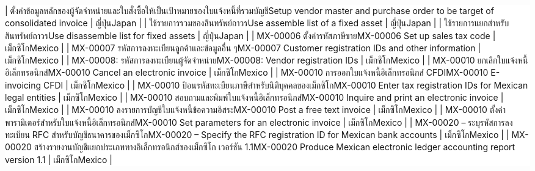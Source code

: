 | <span data-ttu-id="96a86-425">ตั้งค่าข้อมูลหลักของผู้จัดจำหน่ายและใบสั่งซื้อให้เป็นเป้าหมายของใบแจ้งหนี้ที่รวมบัญชี</span><span class="sxs-lookup"><span data-stu-id="96a86-425">Setup vendor master and purchase order to be target of consolidated invoice</span></span>                            | <span data-ttu-id="96a86-426">ญี่ปุ่น</span><span class="sxs-lookup"><span data-stu-id="96a86-426">Japan</span></span>                           |
| <span data-ttu-id="96a86-427">ใช้รายการรวมของสินทรัพย์ถาวร</span><span class="sxs-lookup"><span data-stu-id="96a86-427">Use assemble list of a fixed asset</span></span>                                                                     | <span data-ttu-id="96a86-428">ญี่ปุ่น</span><span class="sxs-lookup"><span data-stu-id="96a86-428">Japan</span></span>                           |
| <span data-ttu-id="96a86-429">ใช้รายการแยกสำหรับสินทรัพย์ถาวร</span><span class="sxs-lookup"><span data-stu-id="96a86-429">Use disassemble list for fixed assets</span></span>                                                                  | <span data-ttu-id="96a86-430">ญี่ปุ่น</span><span class="sxs-lookup"><span data-stu-id="96a86-430">Japan</span></span>                           |
| <span data-ttu-id="96a86-431">MX-00006 ตั้งค่ารหัสภาษีขาย</span><span class="sxs-lookup"><span data-stu-id="96a86-431">MX-00006 Set up sales tax code</span></span>                                                                         | <span data-ttu-id="96a86-432">เม็กซิโก</span><span class="sxs-lookup"><span data-stu-id="96a86-432">Mexico</span></span>                          |
| <span data-ttu-id="96a86-433">MX-00007 รหัสการลงทะเบียนลูกค้าและข้อมูลอื่น ๆ</span><span class="sxs-lookup"><span data-stu-id="96a86-433">MX-00007 Customer registration IDs and other information</span></span>                                               | <span data-ttu-id="96a86-434">เม็กซิโก</span><span class="sxs-lookup"><span data-stu-id="96a86-434">Mexico</span></span>                          |
| <span data-ttu-id="96a86-435">MX-00008: รหัสการลงทะเบียนผู้จัดจำหน่าย</span><span class="sxs-lookup"><span data-stu-id="96a86-435">MX-00008: Vendor registration IDs</span></span>                                                                      | <span data-ttu-id="96a86-436">เม็กซิโก</span><span class="sxs-lookup"><span data-stu-id="96a86-436">Mexico</span></span>                          |
| <span data-ttu-id="96a86-437">MX-00010 ยกเลิกใบแจ้งหนี้อิเล็กทรอนิกส์</span><span class="sxs-lookup"><span data-stu-id="96a86-437">MX-00010 Cancel an electronic invoice</span></span>                                                                  | <span data-ttu-id="96a86-438">เม็กซิโก</span><span class="sxs-lookup"><span data-stu-id="96a86-438">Mexico</span></span>                          |
| <span data-ttu-id="96a86-439">MX-00010 การออกใบแจ้งหนี้อิเล็กทรอนิกส์ CFDI</span><span class="sxs-lookup"><span data-stu-id="96a86-439">MX-00010 E-invoicing CFDI</span></span>                                                                              | <span data-ttu-id="96a86-440">เม็กซิโก</span><span class="sxs-lookup"><span data-stu-id="96a86-440">Mexico</span></span>                          |
| <span data-ttu-id="96a86-441">MX-00010 ป้อนรหัสทะเบียนภาษีสำหรับนิติบุคคลของเม็กซิโก</span><span class="sxs-lookup"><span data-stu-id="96a86-441">MX-00010 Enter tax registration IDs for Mexican legal entities</span></span>                                         | <span data-ttu-id="96a86-442">เม็กซิโก</span><span class="sxs-lookup"><span data-stu-id="96a86-442">Mexico</span></span>                          |
| <span data-ttu-id="96a86-443">MX-00010 สอบถามและพิมพ์ใบแจ้งหนี้อิเล็กทรอนิกส์</span><span class="sxs-lookup"><span data-stu-id="96a86-443">MX-00010 Inquire and print an electronic invoice</span></span>                                                       | <span data-ttu-id="96a86-444">เม็กซิโก</span><span class="sxs-lookup"><span data-stu-id="96a86-444">Mexico</span></span>                          |
| <span data-ttu-id="96a86-445">MX-00010 ลงรายการบัญชีใบแจ้งหนี้ข้อความอิสระ</span><span class="sxs-lookup"><span data-stu-id="96a86-445">MX-00010 Post a free text invoice</span></span>                                                                      | <span data-ttu-id="96a86-446">เม็กซิโก</span><span class="sxs-lookup"><span data-stu-id="96a86-446">Mexico</span></span>                          |
| <span data-ttu-id="96a86-447">MX-00010 ตั้งค่าพารามิเตอร์สำหรับใบแจ้งหนี้อิเล็กทรอนิกส์</span><span class="sxs-lookup"><span data-stu-id="96a86-447">MX-00010 Set parameters for an electronic invoice</span></span>                                                      | <span data-ttu-id="96a86-448">เม็กซิโก</span><span class="sxs-lookup"><span data-stu-id="96a86-448">Mexico</span></span>                          |
| <span data-ttu-id="96a86-449">MX-00020 – ระบุรหัสการลงทะเบียน RFC สำหรับบัญชีธนาคารของเม็กซิโก</span><span class="sxs-lookup"><span data-stu-id="96a86-449">MX-00020 – Specify the RFC registration ID for Mexican bank accounts</span></span>                                   | <span data-ttu-id="96a86-450">เม็กซิโก</span><span class="sxs-lookup"><span data-stu-id="96a86-450">Mexico</span></span>                          |
| <span data-ttu-id="96a86-451">MX-00020 สร้างรายงานบัญชีแยกประเภททางอิเล็กทรอนิกส์ของเม็กซิโก เวอร์ชัน 1.1</span><span class="sxs-lookup"><span data-stu-id="96a86-451">MX-00020 Produce Mexican electronic ledger accounting report version 1.1</span></span>                               | <span data-ttu-id="96a86-452">เม็กซิโก</span><span class="sxs-lookup"><span data-stu-id="96a86-452">Mexico</span></span>                          |